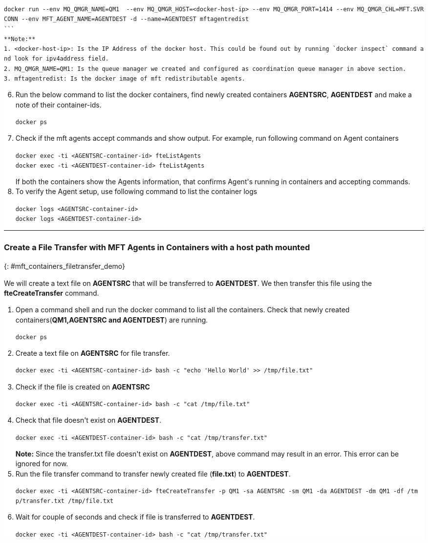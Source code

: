     docker run --env MQ_QMGR_NAME=QM1  --env MQ_QMGR_HOST=<docker-host-ip> --env MQ_QMGR_PORT=1414 --env MQ_QMGR_CHL=MFT.SVRCONN --env MFT_AGENT_NAME=AGENTDEST -d --name=AGENTDEST mftagentredist
    ```
    **Note:** 
    1. <docker-host-ip>: Is the IP Address of the docker host. This could be found out by running `docker inspect` command and look for ipv4address field.
    2. MQ_QMGR_NAME=QM1: Is the queue manager we created and configured as coordination queue manager in above section.
    3. mftagentredist: Is the docker image of mft redistributable agents.
    
6. Run the below command to list the docker containers, find newly created containers **AGENTSRC**, **AGENTDEST** and make a note of their container-ids.
    ```
    docker ps
    ```
7. Check if the mft agents accept commands and show output. For example, run following command on Agent containers
    ```
    docker exec -ti <AGENTSRC-container-id> fteListAgents
    docker exec -ti <AGENTDEST-container-id> fteListAgents
    ```
    If both the containers show the Agents information, that confirms Agent's running in containers and accepting commands.
8. To verify the Agent setup, use following command to list the container logs
    ```
    docker logs <AGENTSRC-container-id>
    docker logs <AGENTDEST-container-id>
    ```
---

### Create a File Transfer with MFT Agents in Containers with a host path mounted
{: #mft_containers_filetransfer_demo}

We will create a text file on **AGENTSRC** that will be transferred to **AGENTDEST**. We then transfer this file using the **fteCreateTransfer** command.

1. Open a command shell and run the docker command to list all the containers. Check that newly created containers(**QM1,AGENTSRC and AGENTDEST**) are running.
    ```
    docker ps
    ```
2. Create a text file on **AGENTSRC** for file transfer.
    ```
    docker exec -ti <AGENTSRC-container-id> bash -c "echo 'Hello World' >> /tmp/file.txt"
    ```
3. Check if the file is created on **AGENTSRC**
    ```
    docker exec -ti <AGENTSRC-container-id> bash -c "cat /tmp/file.txt"
    ```
4. Check that file doesn't exist on **AGENTDEST**.
    ```
    docker exec -ti <AGENTDEST-container-id> bash -c "cat /tmp/transfer.txt"
    ```
    **Note:** Since the transfer.txt file doesn't exist on **AGENTDEST**, above command may result in an error. This error can be ignored for now.
5. Run the file transfer command to transfer newly created file (**file.txt**) to **AGENTDEST**.
    ```
    docker exec -ti <AGENTSRC-container-id> fteCreateTransfer -p QM1 -sa AGENTSRC -sm QM1 -da AGENTDEST -dm QM1 -df /tmp/transfer.txt /tmp/file.txt
    ```
6. Wait for couple of seconds and check if file is transferred to **AGENTDEST**.
    ```
    docker exec -ti <AGENTDEST-container-id> bash -c "cat /tmp/transfer.txt"